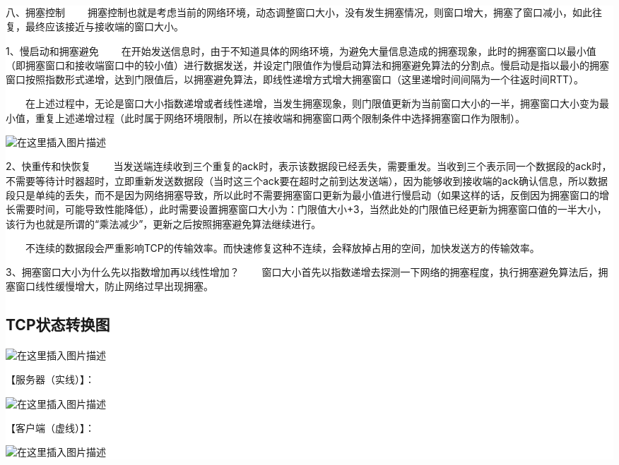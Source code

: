八、拥塞控制
  拥塞控制也就是考虑当前的网络环境，动态调整窗口大小，没有发生拥塞情况，则窗口增大，拥塞了窗口减小，如此往复，最终应该接近与接收端的窗口大小。

1、慢启动和拥塞避免
  在开始发送信息时，由于不知道具体的网络环境，为避免大量信息造成的拥塞现象，此时的拥塞窗口以最小值（即拥塞窗口和接收端窗口中的较小值）进行数据发送，并设定门限值作为慢启动算法和拥塞避免算法的分割点。慢启动是指以最小的拥塞窗口按照指数形式递增，达到门限值后，以拥塞避免算法，即线性递增方式增大拥塞窗口（这里递增时间间隔为一个往返时间RTT）。

  在上述过程中，无论是窗口大小指数递增或者线性递增，当发生拥塞现象，则门限值更新为当前窗口大小的一半，拥塞窗口大小变为最小值，重复上述递增过程（此时属于网络环境限制，所以在接收端和拥塞窗口两个限制条件中选择拥塞窗口作为限制）。

![在这里插入图片描述](http://dd-static.jd.com/ddimg/jfs/t1/178595/2/22974/65374/62493e6eE3b6b0e6a/7dda55cbf740e107.jpg)


2、快重传和快恢复
  当发送端连续收到三个重复的ack时，表示该数据段已经丢失，需要重发。当收到三个表示同一个数据段的ack时，不需要等待计时器超时，立即重新发送数据段（当时这三个ack要在超时之前到达发送端），因为能够收到接收端的ack确认信息，所以数据段只是单纯的丢失，而不是因为网络拥塞导致，所以此时不需要拥塞窗口更新为最小值进行慢启动（如果这样的话，反倒因为拥塞窗口的增长需要时间，可能导致性能降低），此时需要设置拥塞窗口大小为：门限值大小+3，当然此处的门限值已经更新为拥塞窗口值的一半大小，该行为也就是所谓的“乘法减少”，更新之后按照拥塞避免算法继续进行。

  不连续的数据段会严重影响TCP的传输效率。而快速修复这种不连续，会释放掉占用的空间，加快发送方的传输效率。

3、拥塞窗口大小为什么先以指数增加再以线性增加？
  窗口大小首先以指数递增去探测一下网络的拥塞程度，执行拥塞避免算法后，拥塞窗口线性缓慢增大，防止网络过早出现拥塞。

## TCP状态转换图

![在这里插入图片描述](http://dd-static.jd.com/ddimg/jfs/t1/196830/21/21303/154395/62493e9cEc73042fc/664090f2e8a2b585.png)


【服务器（实线）】：

![在这里插入图片描述](http://dd-static.jd.com/ddimg/jfs/t1/124482/24/27300/68485/62493e85E8fe188dc/f5d3e77636eaf2e2.png)

【客户端（虚线）】：

![在这里插入图片描述](http://dd-static.jd.com/ddimg/jfs/t1/134344/25/28317/76371/62493e8aE2d931057/4b8c4728611c047a.png)


